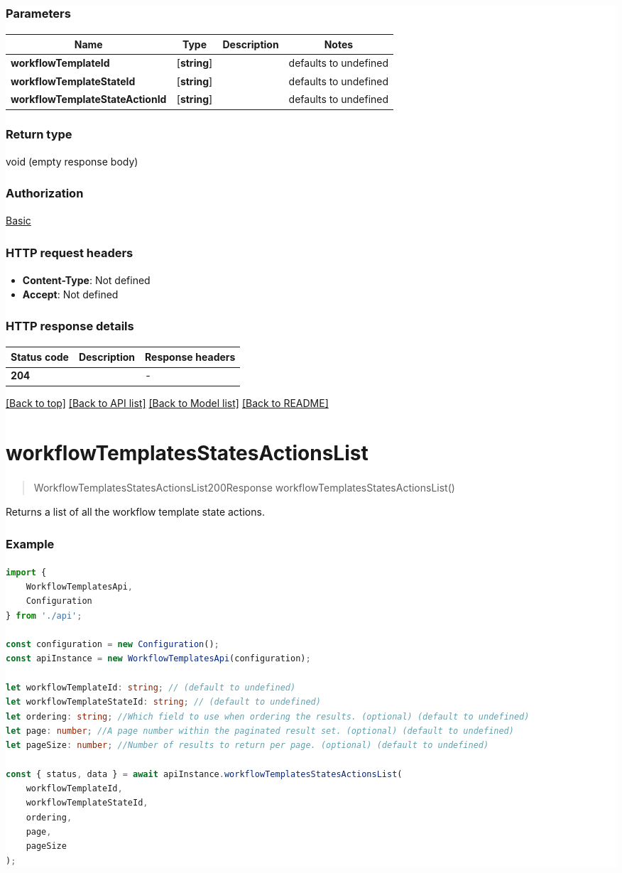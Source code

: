 ### Parameters

|Name | Type | Description  | Notes|
|------------- | ------------- | ------------- | -------------|
| **workflowTemplateId** | [**string**] |  | defaults to undefined|
| **workflowTemplateStateId** | [**string**] |  | defaults to undefined|
| **workflowTemplateStateActionId** | [**string**] |  | defaults to undefined|


### Return type

void (empty response body)

### Authorization

[Basic](../README.md#Basic)

### HTTP request headers

 - **Content-Type**: Not defined
 - **Accept**: Not defined


### HTTP response details
| Status code | Description | Response headers |
|-------------|-------------|------------------|
|**204** |  |  -  |

[[Back to top]](#) [[Back to API list]](../README.md#documentation-for-api-endpoints) [[Back to Model list]](../README.md#documentation-for-models) [[Back to README]](../README.md)

# **workflowTemplatesStatesActionsList**
> WorkflowTemplatesStatesActionsList200Response workflowTemplatesStatesActionsList()

Returns a list of all the workflow template state actions.

### Example

```typescript
import {
    WorkflowTemplatesApi,
    Configuration
} from './api';

const configuration = new Configuration();
const apiInstance = new WorkflowTemplatesApi(configuration);

let workflowTemplateId: string; // (default to undefined)
let workflowTemplateStateId: string; // (default to undefined)
let ordering: string; //Which field to use when ordering the results. (optional) (default to undefined)
let page: number; //A page number within the paginated result set. (optional) (default to undefined)
let pageSize: number; //Number of results to return per page. (optional) (default to undefined)

const { status, data } = await apiInstance.workflowTemplatesStatesActionsList(
    workflowTemplateId,
    workflowTemplateStateId,
    ordering,
    page,
    pageSize
);
```